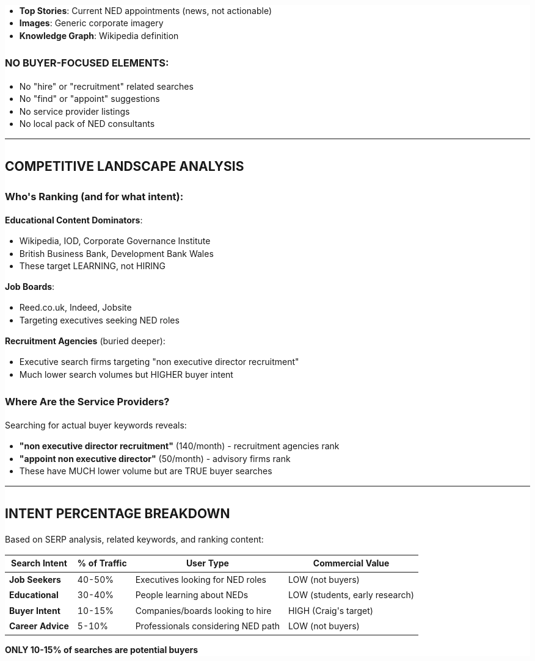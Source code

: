 - **Top Stories**: Current NED appointments (news, not actionable)
- **Images**: Generic corporate imagery
- **Knowledge Graph**: Wikipedia definition

### NO BUYER-FOCUSED ELEMENTS:
- No "hire" or "recruitment" related searches
- No "find" or "appoint" suggestions
- No service provider listings
- No local pack of NED consultants

---

## COMPETITIVE LANDSCAPE ANALYSIS

### Who's Ranking (and for what intent):

**Educational Content Dominators**:
- Wikipedia, IOD, Corporate Governance Institute
- British Business Bank, Development Bank Wales
- These target LEARNING, not HIRING

**Job Boards**:
- Reed.co.uk, Indeed, Jobsite
- Targeting executives seeking NED roles

**Recruitment Agencies** (buried deeper):
- Executive search firms targeting "non executive director recruitment"
- Much lower search volumes but HIGHER buyer intent

### Where Are the Service Providers?

Searching for actual buyer keywords reveals:
- **"non executive director recruitment"** (140/month) - recruitment agencies rank
- **"appoint non executive director"** (50/month) - advisory firms rank
- These have MUCH lower volume but are TRUE buyer searches

---

## INTENT PERCENTAGE BREAKDOWN

Based on SERP analysis, related keywords, and ranking content:

| Search Intent | % of Traffic | User Type | Commercial Value |
|--------------|--------------|-----------|------------------|
| **Job Seekers** | 40-50% | Executives looking for NED roles | LOW (not buyers) |
| **Educational** | 30-40% | People learning about NEDs | LOW (students, early research) |
| **Buyer Intent** | 10-15% | Companies/boards looking to hire | HIGH (Craig's target) |
| **Career Advice** | 5-10% | Professionals considering NED path | LOW (not buyers) |

**ONLY 10-15% of searches are potential buyers**
